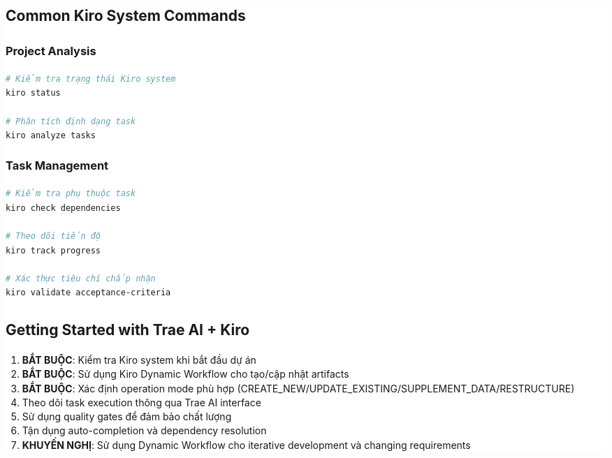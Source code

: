 ## Common Kiro System Commands

### Project Analysis

```bash
# Kiểm tra trạng thái Kiro system
kiro status

# Phân tích định dạng task
kiro analyze tasks
```

### Task Management

```bash
# Kiểm tra phụ thuộc task
kiro check dependencies

# Theo dõi tiến độ
kiro track progress

# Xác thực tiêu chí chấp nhận
kiro validate acceptance-criteria
```

## Getting Started with Trae AI + Kiro

1. **BẮT BUỘC**: Kiểm tra Kiro system khi bắt đầu dự án
2. **BẮT BUỘC**: Sử dụng Kiro Dynamic Workflow cho tạo/cập nhật artifacts
3. **BẮT BUỘC**: Xác định operation mode phù hợp (CREATE_NEW/UPDATE_EXISTING/SUPPLEMENT_DATA/RESTRUCTURE)
4. Theo dõi task execution thông qua Trae AI interface
5. Sử dụng quality gates để đảm bảo chất lượng
6. Tận dụng auto-completion và dependency resolution
7. **KHUYẾN NGHỊ**: Sử dụng Dynamic Workflow cho iterative development và changing requirements

